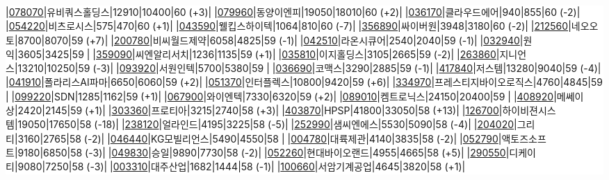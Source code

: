 |[078070](https://finance.daum.net/quotes/A078070)|유비쿼스홀딩스|12910|10400|60 (+3)|
|[079960](https://finance.daum.net/quotes/A079960)|동양이엔피|19050|18010|60 (+2)|
|[036170](https://finance.daum.net/quotes/A036170)|클라우드에어|940|855|60 (-2)|
|[054220](https://finance.daum.net/quotes/A054220)|비츠로시스|575|470|60 (+1)|
|[043590](https://finance.daum.net/quotes/A043590)|웰킵스하이텍|1064|810|60 (-7)|
|[356890](https://finance.daum.net/quotes/A356890)|싸이버원|3948|3180|60 (-2)|
|[212560](https://finance.daum.net/quotes/A212560)|네오오토|8700|8070|59 (+7)|
|[200780](https://finance.daum.net/quotes/A200780)|비씨월드제약|6058|4825|59 (-1)|
|[042510](https://finance.daum.net/quotes/A042510)|라온시큐어|2540|2040|59 (-1)|
|[032940](https://finance.daum.net/quotes/A032940)|원익|3605|3425|59 |
|[359090](https://finance.daum.net/quotes/A359090)|씨엔알리서치|1236|1135|59 (+1)|
|[035810](https://finance.daum.net/quotes/A035810)|이지홀딩스|3105|2665|59 (-2)|
|[263860](https://finance.daum.net/quotes/A263860)|지니언스|13210|10250|59 (-3)|
|[093920](https://finance.daum.net/quotes/A093920)|서원인텍|5700|5380|59 |
|[036690](https://finance.daum.net/quotes/A036690)|코맥스|3290|2885|59 (-1)|
|[417840](https://finance.daum.net/quotes/A417840)|저스템|13280|9040|59 (-4)|
|[041910](https://finance.daum.net/quotes/A041910)|폴라리스AI파마|6650|6060|59 (+2)|
|[051370](https://finance.daum.net/quotes/A051370)|인터플렉스|10800|9420|59 (+6)|
|[334970](https://finance.daum.net/quotes/A334970)|프레스티지바이오로직스|4760|4845|59 |
|[099220](https://finance.daum.net/quotes/A099220)|SDN|1285|1162|59 (+1)|
|[067900](https://finance.daum.net/quotes/A067900)|와이엔텍|7330|6320|59 (+2)|
|[089010](https://finance.daum.net/quotes/A089010)|켐트로닉스|24150|20400|59 |
|[408920](https://finance.daum.net/quotes/A408920)|메쎄이상|2420|2145|59 (+1)|
|[303360](https://finance.daum.net/quotes/A303360)|프로티아|3215|2740|58 (+3)|
|[403870](https://finance.daum.net/quotes/A403870)|HPSP|41800|33050|58 (+13)|
|[126700](https://finance.daum.net/quotes/A126700)|하이비젼시스템|19050|17650|58 (-18)|
|[238120](https://finance.daum.net/quotes/A238120)|얼라인드|4195|3225|58 (-5)|
|[252990](https://finance.daum.net/quotes/A252990)|샘씨엔에스|5530|5090|58 (-4)|
|[204020](https://finance.daum.net/quotes/A204020)|그리티|3160|2765|58 (-2)|
|[046440](https://finance.daum.net/quotes/A046440)|KG모빌리언스|5490|4550|58 |
|[004780](https://finance.daum.net/quotes/A004780)|대륙제관|4140|3835|58 (-2)|
|[052790](https://finance.daum.net/quotes/A052790)|액토즈소프트|9180|6850|58 (-3)|
|[049830](https://finance.daum.net/quotes/A049830)|승일|9890|7730|58 (-2)|
|[052260](https://finance.daum.net/quotes/A052260)|현대바이오랜드|4955|4665|58 (+5)|
|[290550](https://finance.daum.net/quotes/A290550)|디케이티|9080|7250|58 (-3)|
|[003310](https://finance.daum.net/quotes/A003310)|대주산업|1682|1444|58 (-1)|
|[100660](https://finance.daum.net/quotes/A100660)|서암기계공업|4645|3820|58 (+1)|